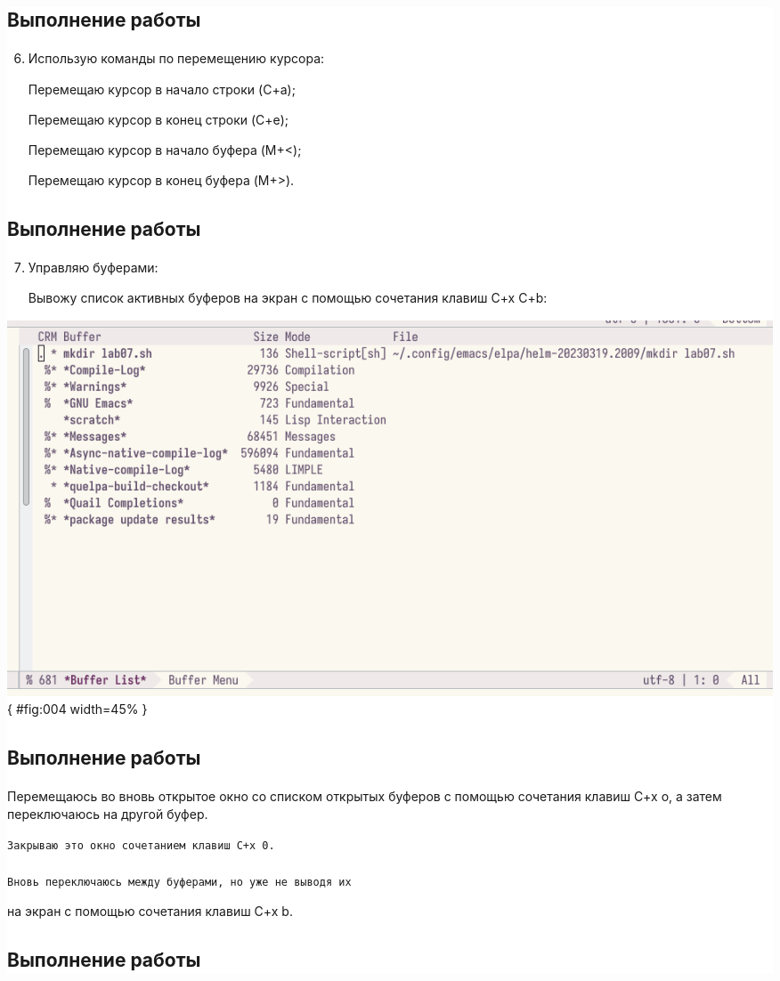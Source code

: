 ## Выполнение работы 

6. Использую команды по перемещению курсора:

	Перемещаю курсор в начало строки (C+a);

	Перемещаю курсор в конец строки (C+e);

	Перемещаю курсор в начало буфера (M+<);

	Перемещаю курсор в конец буфера (M+>).

## Выполнение работы 

7. Управляю буферами: 

	Вывожу список активных буферов на экран с помощью сочетания клавиш C+x C+b:

![Список активных буферов.](image/4.png){ #fig:004 width=45% }

## Выполнение работы 

Перемещаюсь во вновь открытое окно со списком открытых 
буферов с помощью сочетания клавиш C+x o, а затем переключаюсь 
на другой буфер.

	Закрываю это окно сочетанием клавиш C+x 0.

	Вновь переключаюсь между буферами, но уже не выводя их 
на экран с помощью сочетания клавиш C+x b.

## Выполнение работы 
